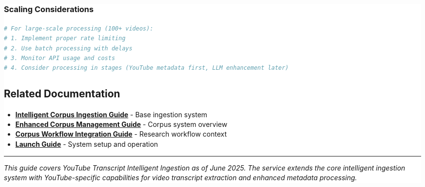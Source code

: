 ### Scaling Considerations
```bash
# For large-scale processing (100+ videos):
# 1. Implement proper rate limiting
# 2. Use batch processing with delays
# 3. Monitor API usage and costs
# 4. Consider processing in stages (YouTube metadata first, LLM enhancement later)
```

## Related Documentation

- **[Intelligent Corpus Ingestion Guide](INTELLIGENT_CORPUS_INGESTION_GUIDE.md)** - Base ingestion system
- **[Enhanced Corpus Management Guide](ENHANCED_CORPUS_MANAGEMENT_GUIDE.md)** - Corpus system overview
- **[Corpus Workflow Integration Guide](CORPUS_WORKFLOW_INTEGRATION.md)** - Research workflow context
- **[Launch Guide](../../LAUNCH_GUIDE.md)** - System setup and operation

---

*This guide covers YouTube Transcript Intelligent Ingestion as of June 2025. The service extends the core intelligent ingestion system with YouTube-specific capabilities for video transcript extraction and enhanced metadata processing.* 